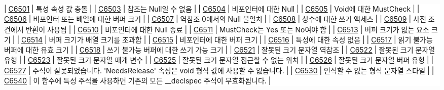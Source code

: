 |                                               [C6501](../code-quality/c6501.md)                                                |                                                특성 속성 값 충돌                                                |
|                                               [C6503](../code-quality/c6503.md)                                                |                                                      참조는 Null일 수 없음                                                      |
|                                               [C6504](../code-quality/c6504.md)                                                |                                                         비포인터에 대한 Null                                                         |
|                                               [C6505](../code-quality/c6505.md)                                                |                                                          Void에 대한 MustCheck                                                          |
|                                               [C6506](../code-quality/c6506.md)                                                |                                                 비포인터 또는 배열에 대한 버퍼 크기                                                 |
|                         [C6507](https://msdn.microsoft.com/18f88cd1-d035-4403-a6a4-12dd0affcf21)                          |                                                  역참조 0에서의 Null 불일치                                                  |
|                                               [C6508](../code-quality/c6508.md)                                                |                                                      상수에 대한 쓰기 액세스                                                       |
|                                               [C6509](../code-quality/c6509.md)                                                |                                                     사전 조건에서 반환이 사용됨                                                     |
|                                               [C6510](../code-quality/c6510.md)                                                |                                                   비포인터에 대한 Null 종료                                                    |
|                                               [C6511](../code-quality/c6511.md)                                                |                                                     MustCheck는 Yes 또는 No여야 함                                                     |
|                                               [C6513](../code-quality/c6513.md)                                                |                                                  버퍼 크기가 없는 요소 크기                                                   |
|                                               [C6514](../code-quality/c6514.md)                                                |                                                   버퍼 크기가 배열 크기를 초과함                                                    |
|                                               [C6515](../code-quality/c6515.md)                                                |                                                     비포인터에 대한 버퍼 크기                                                      |
|                                               [C6516](../code-quality/c6516.md)                                                |                                                     특성에 대한 속성 없음                                                      |
|                                               [C6517](../code-quality/c6517.md)                                                |                                                  읽기 불가능 버퍼에 대한 유효 크기                                                  |
|                                               [C6518](../code-quality/c6518.md)                                                |                                                쓰기 불가능 버퍼에 대한 쓰기 가능 크기                                                 |
|                         [C6521](https://msdn.microsoft.com/e98d0ae3-6f13-47b2-9a15-15d4055af9ef)                          |                                                   잘못된 크기 문자열 역참조                                                   |
|                                               [C6522](../code-quality/c6522.md)                                                |                                                      잘못된 크기 문자열 유형                                                       |
|                         [C6523](https://msdn.microsoft.com/11397a31-b224-46b0-afb7-d49ca576a3bb)                          |                                                    잘못된 크기 문자열 매개 변수                                                    |
|                                               [C6525](../code-quality/c6525.md)                                                |                                              잘못된 크기 문자열 접근할 수 없는 위치                                               |
|                         [C6526](https://msdn.microsoft.com/59c590c7-0098-4166-a1ac-87f324596002)                          |                                                   잘못된 크기 문자열 버퍼 유형                                                   |
|                                               [C6527](../code-quality/c6527.md)                                                |                         주석이 잘못되었습니다. 'NeedsRelease' 속성은 void 형식 값에 사용할 수 없습니다.                          |
|                                               [C6530](../code-quality/c6530.md)                                                |                                                  인식할 수 없는 형식 문자열 스타일                                                   |
|                                               [C6540](../code-quality/c6540.md)                                                |            이 함수에 특성 주석을 사용하면 기존의 모든 __declspec 주석이 무효화됩니다.             |
